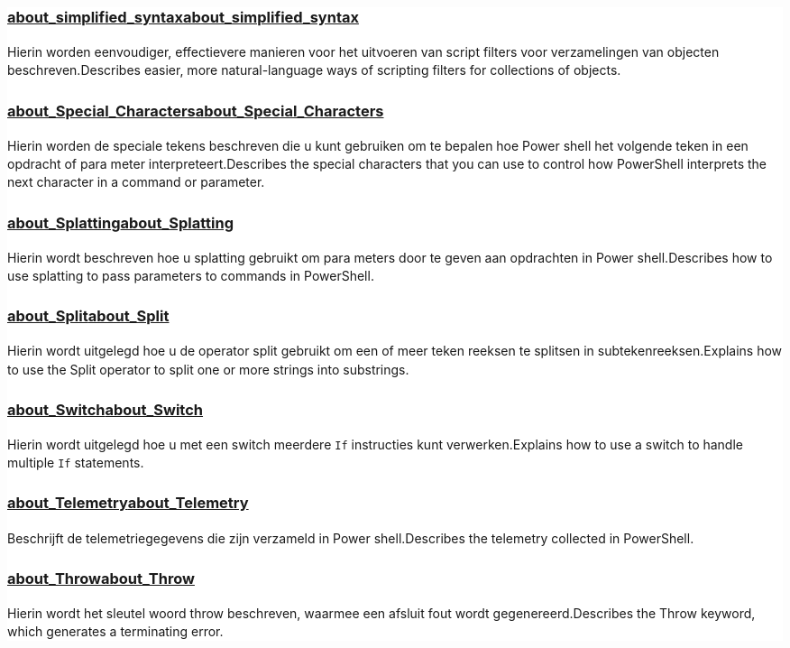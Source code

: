 ### [<span data-ttu-id="b7406-307">about_simplified_syntax</span><span class="sxs-lookup"><span data-stu-id="b7406-307">about_simplified_syntax</span></span>](about_simplified_syntax.md)
<span data-ttu-id="b7406-308">Hierin worden eenvoudiger, effectievere manieren voor het uitvoeren van script filters voor verzamelingen van objecten beschreven.</span><span class="sxs-lookup"><span data-stu-id="b7406-308">Describes easier, more natural-language ways of scripting filters for collections of objects.</span></span>

### [<span data-ttu-id="b7406-309">about_Special_Characters</span><span class="sxs-lookup"><span data-stu-id="b7406-309">about_Special_Characters</span></span>](about_Special_Characters.md)
<span data-ttu-id="b7406-310">Hierin worden de speciale tekens beschreven die u kunt gebruiken om te bepalen hoe Power shell het volgende teken in een opdracht of para meter interpreteert.</span><span class="sxs-lookup"><span data-stu-id="b7406-310">Describes the special characters that you can use to control how PowerShell interprets the next character in a command or parameter.</span></span>

### [<span data-ttu-id="b7406-311">about_Splatting</span><span class="sxs-lookup"><span data-stu-id="b7406-311">about_Splatting</span></span>](about_Splatting.md)
<span data-ttu-id="b7406-312">Hierin wordt beschreven hoe u splatting gebruikt om para meters door te geven aan opdrachten in Power shell.</span><span class="sxs-lookup"><span data-stu-id="b7406-312">Describes how to use splatting to pass parameters to commands in PowerShell.</span></span>

### [<span data-ttu-id="b7406-313">about_Split</span><span class="sxs-lookup"><span data-stu-id="b7406-313">about_Split</span></span>](about_Split.md)
<span data-ttu-id="b7406-314">Hierin wordt uitgelegd hoe u de operator split gebruikt om een of meer teken reeksen te splitsen in subtekenreeksen.</span><span class="sxs-lookup"><span data-stu-id="b7406-314">Explains how to use the Split operator to split one or more strings into substrings.</span></span>

### [<span data-ttu-id="b7406-315">about_Switch</span><span class="sxs-lookup"><span data-stu-id="b7406-315">about_Switch</span></span>](about_Switch.md)
<span data-ttu-id="b7406-316">Hierin wordt uitgelegd hoe u met een switch meerdere `If` instructies kunt verwerken.</span><span class="sxs-lookup"><span data-stu-id="b7406-316">Explains how to use a switch to handle multiple `If` statements.</span></span>

### [<span data-ttu-id="b7406-317">about_Telemetry</span><span class="sxs-lookup"><span data-stu-id="b7406-317">about_Telemetry</span></span>](about_Telemetry.md)
<span data-ttu-id="b7406-318">Beschrijft de telemetriegegevens die zijn verzameld in Power shell.</span><span class="sxs-lookup"><span data-stu-id="b7406-318">Describes the telemetry collected in PowerShell.</span></span>

### [<span data-ttu-id="b7406-319">about_Throw</span><span class="sxs-lookup"><span data-stu-id="b7406-319">about_Throw</span></span>](about_Throw.md)
<span data-ttu-id="b7406-320">Hierin wordt het sleutel woord throw beschreven, waarmee een afsluit fout wordt gegenereerd.</span><span class="sxs-lookup"><span data-stu-id="b7406-320">Describes the Throw keyword, which generates a terminating error.</span></span>
